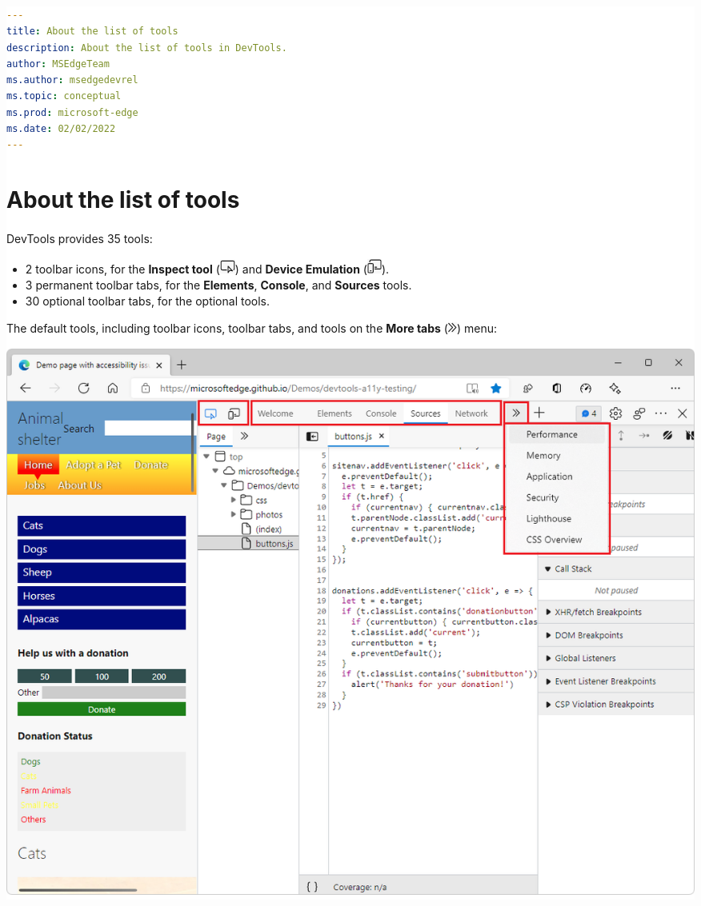 ```yaml
---
title: About the list of tools
description: About the list of tools in DevTools.
author: MSEdgeTeam
ms.author: msedgedevrel
ms.topic: conceptual
ms.prod: microsoft-edge
ms.date: 02/02/2022
---
```

# About the list of tools

DevTools provides 35 tools:
*  2 toolbar icons, for the **Inspect tool** (![Inspect tool icon](media/inspect-tool-icon-light-theme.png)) and **Device Emulation** (![Device Emulation icon](media/device-emulation-icon-light-theme.png)).
*  3 permanent toolbar tabs, for the **Elements**, **Console**, and **Sources** tools.
*  30 optional toolbar tabs, for the optional tools.

The default tools, including toolbar icons, toolbar tabs, and tools on the **More tabs** (![More tabs icon](media/more-tabs-icon-light-theme.png)) menu:

![All of the default tools of DevTools, including 2 toolbar icons and 11 toolbar tabs on the toolbar or More tabs menu](media/all-default-tools.png)
